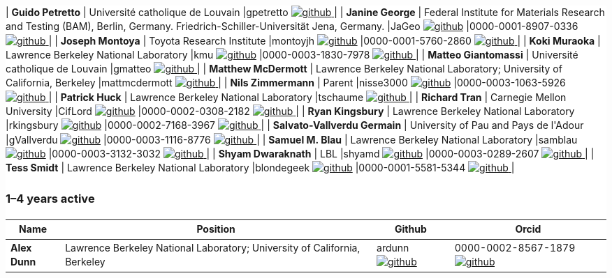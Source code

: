 | **Guido Petretto** | Université catholique de Louvain |gpetretto <a href="https://github.com/materialsproject/pymatgen/pulls?q=is:pr+author:gpetretto"><img src="https://cdnjs.cloudflare.com/ajax/libs/octicons/8.5.0/svg/mark-github.svg" alt="github" width="16" height="16"/> </a>|
| **Janine George** | Federal Institute for Materials Research and Testing (BAM), Berlin, Germany. Friedrich-Schiller-Universität Jena, Germany. |JaGeo <a href="https://github.com/materialsproject/pymatgen/pulls?q=is:pr+author:JaGeo"><img src="https://cdnjs.cloudflare.com/ajax/libs/octicons/8.5.0/svg/mark-github.svg" alt="github" width="16" height="16"/></a> |0000-0001-8907-0336 <a href="https://orcid.org/0000-0001-8907-0336"><img src="assets/orcid.svg" alt="github" width="16" height="16"/> </a>|
| **Joseph Montoya** | Toyota Research Institute |montoyjh <a href="https://github.com/materialsproject/pymatgen/pulls?q=is:pr+author:montoyjh"><img src="https://cdnjs.cloudflare.com/ajax/libs/octicons/8.5.0/svg/mark-github.svg" alt="github" width="16" height="16"/></a> |0000-0001-5760-2860 <a href="https://orcid.org/0000-0001-5760-2860"><img src="assets/orcid.svg" alt="github" width="16" height="16"/> </a>|
| **Koki Muraoka** | Lawrence Berkeley National Laboratory |kmu <a href="https://github.com/materialsproject/pymatgen/pulls?q=is:pr+author:kmu"><img src="https://cdnjs.cloudflare.com/ajax/libs/octicons/8.5.0/svg/mark-github.svg" alt="github" width="16" height="16"/></a> |0000-0003-1830-7978 <a href="https://orcid.org/0000-0003-1830-7978"><img src="assets/orcid.svg" alt="github" width="16" height="16"/> </a>|
| **Matteo Giantomassi** | Université catholique de Louvain |gmatteo <a href="https://github.com/materialsproject/pymatgen/pulls?q=is:pr+author:gmatteo"><img src="https://cdnjs.cloudflare.com/ajax/libs/octicons/8.5.0/svg/mark-github.svg" alt="github" width="16" height="16"/> </a>|
| **Matthew McDermott** | Lawrence Berkeley National Laboratory; University of California, Berkeley |mattmcdermott <a href="https://github.com/materialsproject/pymatgen/pulls?q=is:pr+author:mattmcdermott"><img src="https://cdnjs.cloudflare.com/ajax/libs/octicons/8.5.0/svg/mark-github.svg" alt="github" width="16" height="16"/> </a>|
| **Nils Zimmermann** | Parent |nisse3000 <a href="https://github.com/materialsproject/pymatgen/pulls?q=is:pr+author:nisse3000"><img src="https://cdnjs.cloudflare.com/ajax/libs/octicons/8.5.0/svg/mark-github.svg" alt="github" width="16" height="16"/></a> |0000-0003-1063-5926 <a href="https://orcid.org/0000-0003-1063-5926"><img src="assets/orcid.svg" alt="github" width="16" height="16"/> </a>|
| **Patrick Huck** | Lawrence Berkeley National Laboratory |tschaume <a href="https://github.com/materialsproject/pymatgen/pulls?q=is:pr+author:tschaume"><img src="https://cdnjs.cloudflare.com/ajax/libs/octicons/8.5.0/svg/mark-github.svg" alt="github" width="16" height="16"/> </a>|
| **Richard Tran** | Carnegie Mellon University |CifLord <a href="https://github.com/materialsproject/pymatgen/pulls?q=is:pr+author:CifLord"><img src="https://cdnjs.cloudflare.com/ajax/libs/octicons/8.5.0/svg/mark-github.svg" alt="github" width="16" height="16"/></a> |0000-0002-0308-2182 <a href="https://orcid.org/0000-0002-0308-2182"><img src="assets/orcid.svg" alt="github" width="16" height="16"/> </a>|
| **Ryan Kingsbury** | Lawrence Berkeley National Laboratory |rkingsbury <a href="https://github.com/materialsproject/pymatgen/pulls?q=is:pr+author:rkingsbury"><img src="https://cdnjs.cloudflare.com/ajax/libs/octicons/8.5.0/svg/mark-github.svg" alt="github" width="16" height="16"/></a> |0000-0002-7168-3967 <a href="https://orcid.org/0000-0002-7168-3967"><img src="assets/orcid.svg" alt="github" width="16" height="16"/> </a>|
| **Salvato-Vallverdu Germain** | University of Pau and Pays de l'Adour |gVallverdu <a href="https://github.com/materialsproject/pymatgen/pulls?q=is:pr+author:gVallverdu"><img src="https://cdnjs.cloudflare.com/ajax/libs/octicons/8.5.0/svg/mark-github.svg" alt="github" width="16" height="16"/></a> |0000-0003-1116-8776 <a href="https://orcid.org/0000-0003-1116-8776"><img src="assets/orcid.svg" alt="github" width="16" height="16"/> </a>|
| **Samuel M. Blau** | Lawrence Berkeley National Laboratory |samblau <a href="https://github.com/materialsproject/pymatgen/pulls?q=is:pr+author:samblau"><img src="https://cdnjs.cloudflare.com/ajax/libs/octicons/8.5.0/svg/mark-github.svg" alt="github" width="16" height="16"/></a> |0000-0003-3132-3032 <a href="https://orcid.org/0000-0003-3132-3032"><img src="assets/orcid.svg" alt="github" width="16" height="16"/> </a>|
| **Shyam Dwaraknath** | LBL |shyamd <a href="https://github.com/materialsproject/pymatgen/pulls?q=is:pr+author:shyamd"><img src="https://cdnjs.cloudflare.com/ajax/libs/octicons/8.5.0/svg/mark-github.svg" alt="github" width="16" height="16"/></a> |0000-0003-0289-2607 <a href="https://orcid.org/0000-0003-0289-2607"><img src="assets/orcid.svg" alt="github" width="16" height="16"/> </a>|
| **Tess Smidt** | Lawrence Berkeley National Laboratory |blondegeek <a href="https://github.com/materialsproject/pymatgen/pulls?q=is:pr+author:blondegeek"><img src="https://cdnjs.cloudflare.com/ajax/libs/octicons/8.5.0/svg/mark-github.svg" alt="github" width="16" height="16"/></a> |0000-0001-5581-5344 <a href="https://orcid.org/0000-0001-5581-5344"><img src="assets/orcid.svg" alt="github" width="16" height="16"/> </a>|


### 1–4 years active

|Name|Position|Github|Orcid|
|----|--------|------|-----|
| **Alex Dunn** | Lawrence Berkeley National Laboratory; University of California, Berkeley |ardunn <a href="https://github.com/materialsproject/pymatgen/pulls?q=is:pr+author:ardunn"><img src="https://cdnjs.cloudflare.com/ajax/libs/octicons/8.5.0/svg/mark-github.svg" alt="github" width="16" height="16"/></a> |0000-0002-8567-1879 <a href="https://orcid.org/0000-0002-8567-1879"><img src="assets/orcid.svg" alt="github" width="16" height="16"/> </a>|